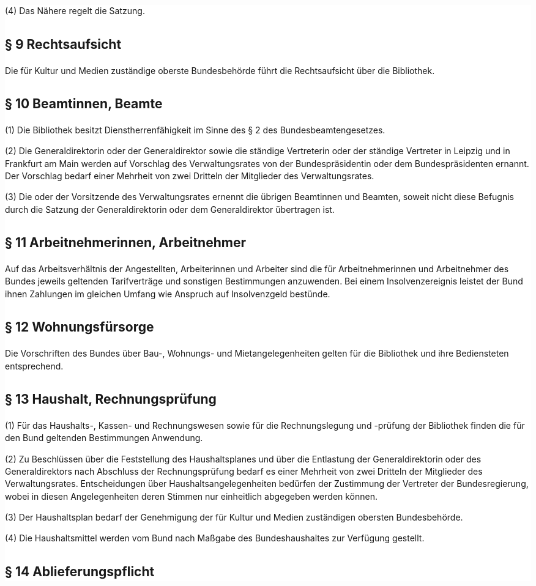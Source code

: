 (4) Das Nähere regelt die Satzung.


## § 9 Rechtsaufsicht

Die für Kultur und Medien zuständige oberste Bundesbehörde führt die Rechtsaufsicht über die Bibliothek.


## § 10 Beamtinnen, Beamte

(1) Die Bibliothek besitzt Dienstherrenfähigkeit im Sinne des § 2 des Bundesbeamtengesetzes.

(2) Die Generaldirektorin oder der Generaldirektor sowie die ständige Vertreterin oder der ständige Vertreter in Leipzig und in Frankfurt am Main werden auf Vorschlag des Verwaltungsrates von der Bundespräsidentin oder dem Bundespräsidenten ernannt. Der Vorschlag bedarf einer Mehrheit von zwei Dritteln der Mitglieder des Verwaltungsrates.

(3) Die oder der Vorsitzende des Verwaltungsrates ernennt die übrigen Beamtinnen und Beamten, soweit nicht diese Befugnis durch die Satzung der Generaldirektorin oder dem Generaldirektor übertragen ist.


## § 11 Arbeitnehmerinnen, Arbeitnehmer

Auf das Arbeitsverhältnis der Angestellten, Arbeiterinnen und Arbeiter sind die für Arbeitnehmerinnen und Arbeitnehmer des Bundes jeweils geltenden Tarifverträge und sonstigen Bestimmungen anzuwenden. Bei einem Insolvenzereignis leistet der Bund ihnen Zahlungen im gleichen Umfang wie Anspruch auf Insolvenzgeld bestünde.


## § 12 Wohnungsfürsorge

Die Vorschriften des Bundes über Bau-, Wohnungs- und Mietangelegenheiten gelten für die Bibliothek und ihre Bediensteten entsprechend.


## § 13 Haushalt, Rechnungsprüfung

(1) Für das Haushalts-, Kassen- und Rechnungswesen sowie für die Rechnungslegung und -prüfung der Bibliothek finden die für den Bund geltenden Bestimmungen Anwendung.

(2) Zu Beschlüssen über die Feststellung des Haushaltsplanes und über die Entlastung der Generaldirektorin oder des Generaldirektors nach Abschluss der Rechnungsprüfung bedarf es einer Mehrheit von zwei Dritteln der Mitglieder des Verwaltungsrates. Entscheidungen über Haushaltsangelegenheiten bedürfen der Zustimmung der Vertreter der Bundesregierung, wobei in diesen Angelegenheiten deren Stimmen nur einheitlich abgegeben werden können.

(3) Der Haushaltsplan bedarf der Genehmigung der für Kultur und Medien zuständigen obersten Bundesbehörde.

(4) Die Haushaltsmittel werden vom Bund nach Maßgabe des Bundeshaushaltes zur Verfügung gestellt.


## § 14 Ablieferungspflicht
